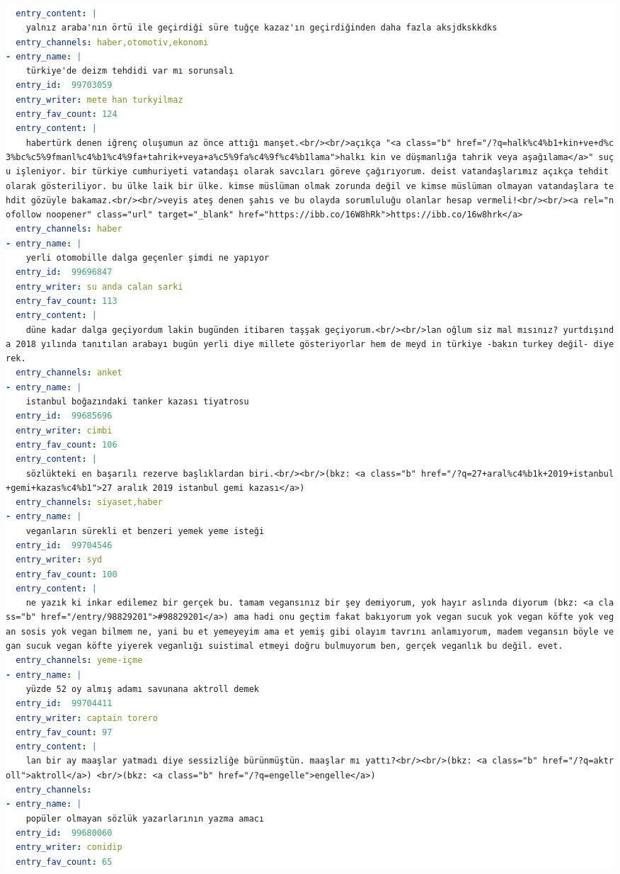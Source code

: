 ```yaml
  entry_content: |
    yalnız araba'nın örtü ile geçirdiği süre tuğçe kazaz'ın geçirdiğinden daha fazla aksjdkskkdks
  entry_channels: haber,otomotiv,ekonomi
- entry_name: |
    türkiye'de deizm tehdidi var mı sorunsalı
  entry_id:  99703059
  entry_writer: mete han turkyilmaz
  entry_fav_count: 124
  entry_content: |
    habertürk denen iğrenç oluşumun az önce attığı manşet.<br/><br/>açıkça "<a class="b" href="/?q=halk%c4%b1+kin+ve+d%c3%bc%c5%9fmanl%c4%b1%c4%9fa+tahrik+veya+a%c5%9fa%c4%9f%c4%b1lama">halkı kin ve düşmanlığa tahrik veya aşağılama</a>" suçu işleniyor. bir türkiye cumhuriyeti vatandaşı olarak savcıları göreve çağırıyorum. deist vatandaşlarımız açıkça tehdit olarak gösteriliyor. bu ülke laik bir ülke. kimse müslüman olmak zorunda değil ve kimse müslüman olmayan vatandaşlara tehdit gözüyle bakamaz.<br/><br/>veyis ateş denen şahıs ve bu olayda sorumluluğu olanlar hesap vermeli!<br/><br/><a rel="nofollow noopener" class="url" target="_blank" href="https://ibb.co/16W8hRk">https://ibb.co/16w8hrk</a>
  entry_channels: haber
- entry_name: |
    yerli otomobille dalga geçenler şimdi ne yapıyor
  entry_id:  99696847
  entry_writer: su anda calan sarki
  entry_fav_count: 113
  entry_content: |
    düne kadar dalga geçiyordum lakin bugünden itibaren taşşak geçiyorum.<br/><br/>lan oğlum siz mal mısınız? yurtdışında 2018 yılında tanıtılan arabayı bugün yerli diye millete gösteriyorlar hem de meyd in türkiye -bakın turkey değil- diyerek.
  entry_channels: anket
- entry_name: |
    istanbul boğazındaki tanker kazası tiyatrosu
  entry_id:  99685696
  entry_writer: cimbi
  entry_fav_count: 106
  entry_content: |
    sözlükteki en başarılı rezerve başlıklardan biri.<br/><br/>(bkz: <a class="b" href="/?q=27+aral%c4%b1k+2019+istanbul+gemi+kazas%c4%b1">27 aralık 2019 istanbul gemi kazası</a>)
  entry_channels: siyaset,haber
- entry_name: |
    veganların sürekli et benzeri yemek yeme isteği
  entry_id:  99704546
  entry_writer: syd
  entry_fav_count: 100
  entry_content: |
    ne yazık ki inkar edilemez bir gerçek bu. tamam vegansınız bir şey demiyorum, yok hayır aslında diyorum (bkz: <a class="b" href="/entry/98829201">#98829201</a>) ama hadi onu geçtim fakat bakıyorum yok vegan sucuk yok vegan köfte yok vegan sosis yok vegan bilmem ne, yani bu et yemeyeyim ama et yemiş gibi olayım tavrını anlamıyorum, madem vegansın böyle vegan sucuk vegan köfte yiyerek veganlığı suistimal etmeyi doğru bulmuyorum ben, gerçek veganlık bu değil. evet.
  entry_channels: yeme-içme
- entry_name: |
    yüzde 52 oy almış adamı savunana aktroll demek
  entry_id:  99704411
  entry_writer: captain torero
  entry_fav_count: 97
  entry_content: |
    lan bir ay maaşlar yatmadı diye sessizliğe bürünmüştün. maaşlar mı yattı?<br/><br/>(bkz: <a class="b" href="/?q=aktroll">aktroll</a>) <br/>(bkz: <a class="b" href="/?q=engelle">engelle</a>)
  entry_channels: 
- entry_name: |
    popüler olmayan sözlük yazarlarının yazma amacı
  entry_id:  99680060
  entry_writer: conidip
  entry_fav_count: 65
```